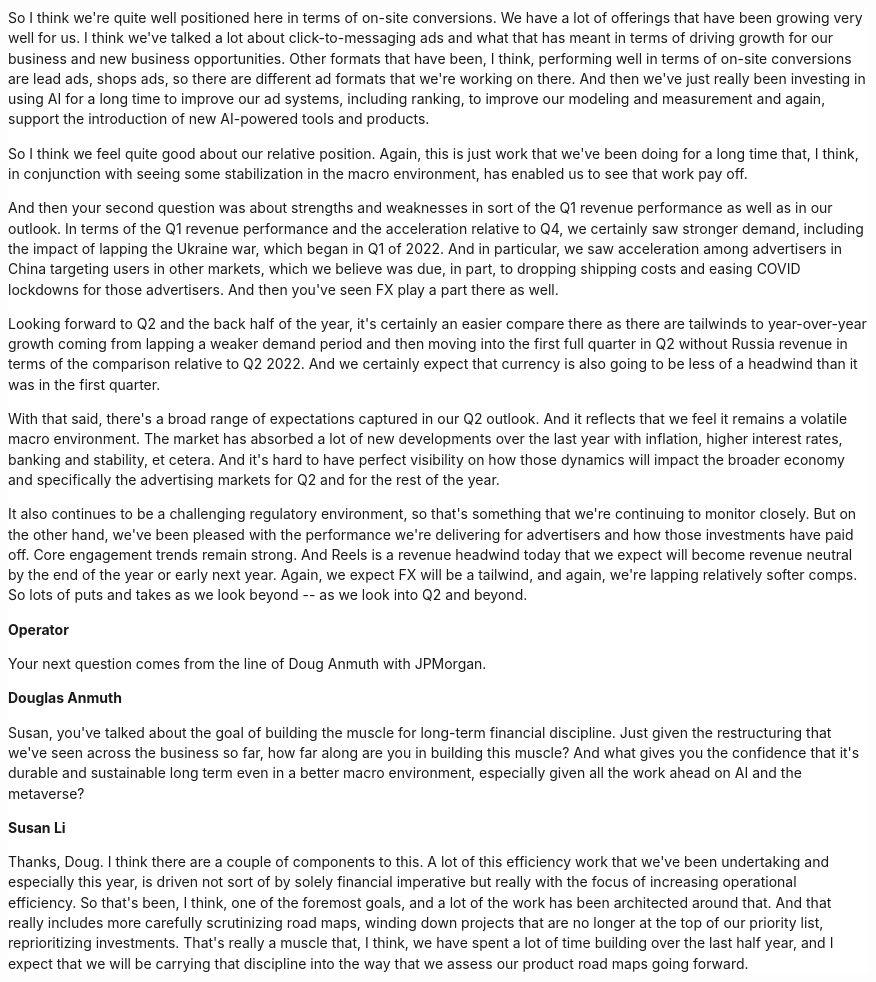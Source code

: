 So I think we're quite well positioned here in terms of on-site conversions. We have a lot of offerings that have been growing very well for us. I think we've talked a lot about click-to-messaging ads and what that has meant in terms of driving growth for our business and new business opportunities. Other formats that have been, I think, performing well in terms of on-site conversions are lead ads, shops ads, so there are different ad formats that we're working on there. And then we've just really been investing in using AI for a long time to improve our ad systems, including ranking, to improve our modeling and measurement and again, support the introduction of new AI-powered tools and products.

So I think we feel quite good about our relative position. Again, this is just work that we've been doing for a long time that, I think, in conjunction with seeing some stabilization in the macro environment, has enabled us to see that work pay off.

And then your second question was about strengths and weaknesses in sort of the Q1 revenue performance as well as in our outlook. In terms of the Q1 revenue performance and the acceleration relative to Q4, we certainly saw stronger demand, including the impact of lapping the Ukraine war, which began in Q1 of 2022. And in particular, we saw acceleration among advertisers in China targeting users in other markets, which we believe was due, in part, to dropping shipping costs and easing COVID lockdowns for those advertisers. And then you've seen FX play a part there as well.

Looking forward to Q2 and the back half of the year, it's certainly an easier compare there as there are tailwinds to year-over-year growth coming from lapping a weaker demand period and then moving into the first full quarter in Q2 without Russia revenue in terms of the comparison relative to Q2 2022. And we certainly expect that currency is also going to be less of a headwind than it was in the first quarter.

With that said, there's a broad range of expectations captured in our Q2 outlook. And it reflects that we feel it remains a volatile macro environment. The market has absorbed a lot of new developments over the last year with inflation, higher interest rates, banking and stability, et cetera. And it's hard to have perfect visibility on how those dynamics will impact the broader economy and specifically the advertising markets for Q2 and for the rest of the year.

It also continues to be a challenging regulatory environment, so that's something that we're continuing to monitor closely. But on the other hand, we've been pleased with the performance we're delivering for advertisers and how those investments have paid off. Core engagement trends remain strong. And Reels is a revenue headwind today that we expect will become revenue neutral by the end of the year or early next year. Again, we expect FX will be a tailwind, and again, we're lapping relatively softer comps. So lots of puts and takes as we look beyond -- as we look into Q2 and beyond.

**Operator**

Your next question comes from the line of Doug Anmuth with JPMorgan.

**Douglas Anmuth**

Susan, you've talked about the goal of building the muscle for long-term financial discipline. Just given the restructuring that we've seen across the business so far, how far along are you in building this muscle? And what gives you the confidence that it's durable and sustainable long term even in a better macro environment, especially given all the work ahead on AI and the metaverse?

**Susan Li**

Thanks, Doug. I think there are a couple of components to this. A lot of this efficiency work that we've been undertaking and especially this year, is driven not sort of by solely financial imperative but really with the focus of increasing operational efficiency. So that's been, I think, one of the foremost goals, and a lot of the work has been architected around that. And that really includes more carefully scrutinizing road maps, winding down projects that are no longer at the top of our priority list, reprioritizing investments. That's really a muscle that, I think, we have spent a lot of time building over the last half year, and I expect that we will be carrying that discipline into the way that we assess our product road maps going forward.
